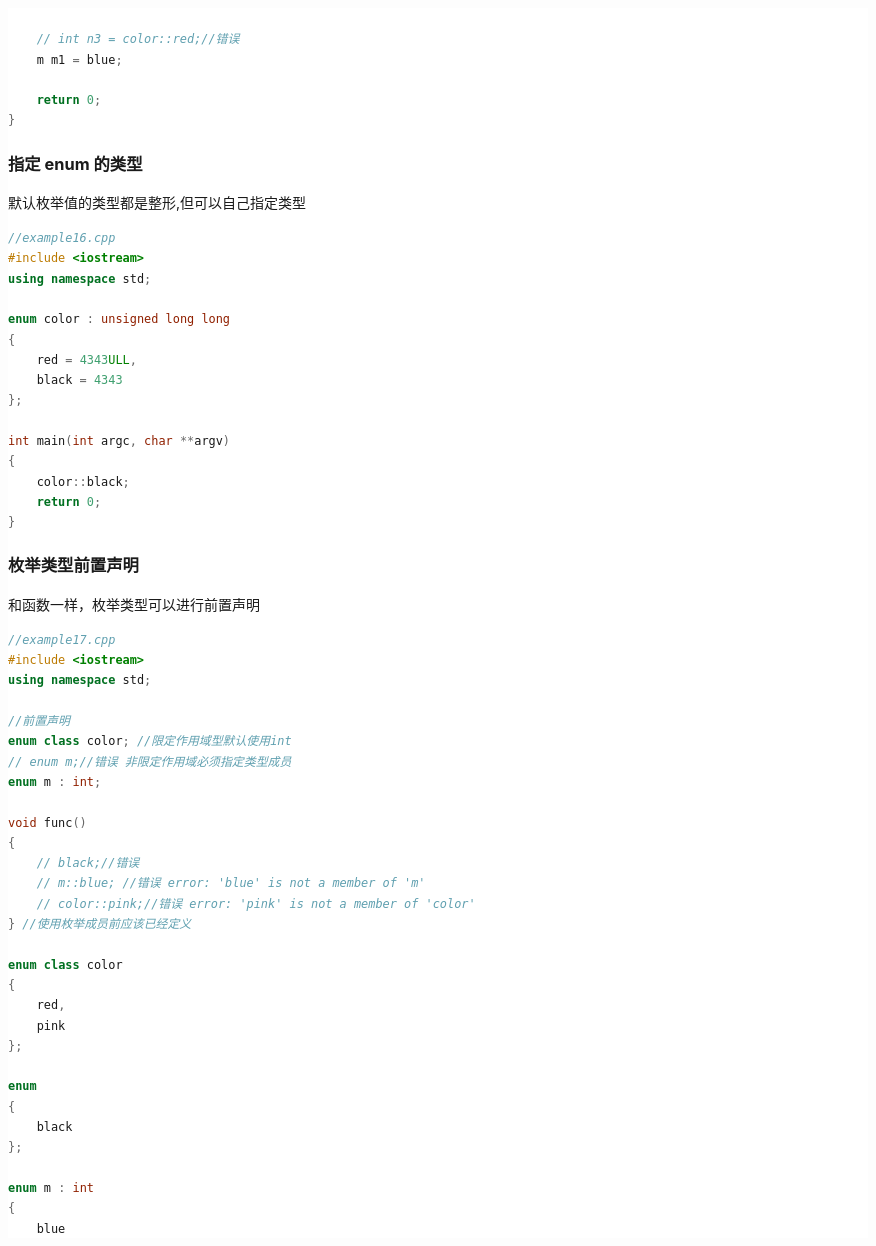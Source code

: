 ```cpp

    // int n3 = color::red;//错误
    m m1 = blue;

    return 0;
}
```

### 指定 enum 的类型

默认枚举值的类型都是整形,但可以自己指定类型

```cpp
//example16.cpp
#include <iostream>
using namespace std;

enum color : unsigned long long
{
    red = 4343ULL,
    black = 4343
};

int main(int argc, char **argv)
{
    color::black;
    return 0;
}
```

### 枚举类型前置声明

和函数一样，枚举类型可以进行前置声明

```cpp
//example17.cpp
#include <iostream>
using namespace std;

//前置声明
enum class color; //限定作用域型默认使用int
// enum m;//错误 非限定作用域必须指定类型成员
enum m : int;

void func()
{
    // black;//错误
    // m::blue; //错误 error: 'blue' is not a member of 'm'
    // color::pink;//错误 error: 'pink' is not a member of 'color'
} //使用枚举成员前应该已经定义

enum class color
{
    red,
    pink
};

enum
{
    black
};

enum m : int
{
    blue
```